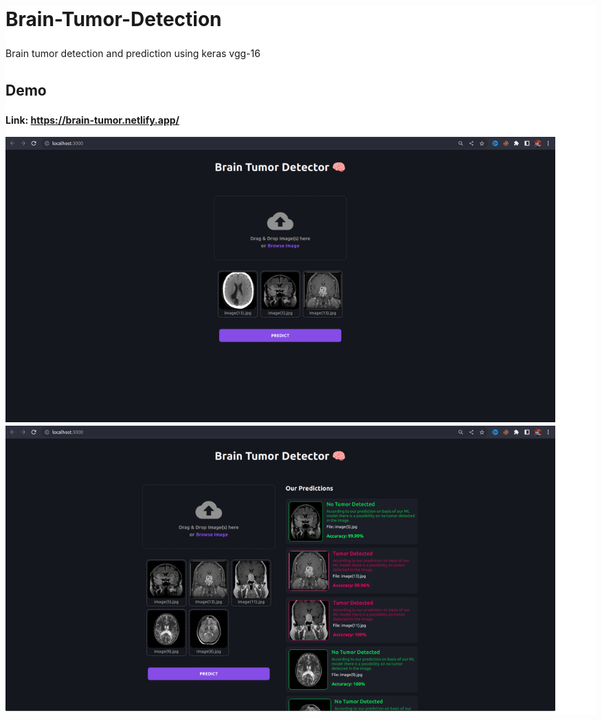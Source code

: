 # Brain-Tumor-Detection
Brain tumor detection and prediction using keras vgg-16

## Demo
  <b>Link:<b/> https://brain-tumor.netlify.app/
  <p>
  <img src="./Readme_resource/Image1.png" width="800" >
  <img src="./Readme_resource/Image2.png" width="800" >
